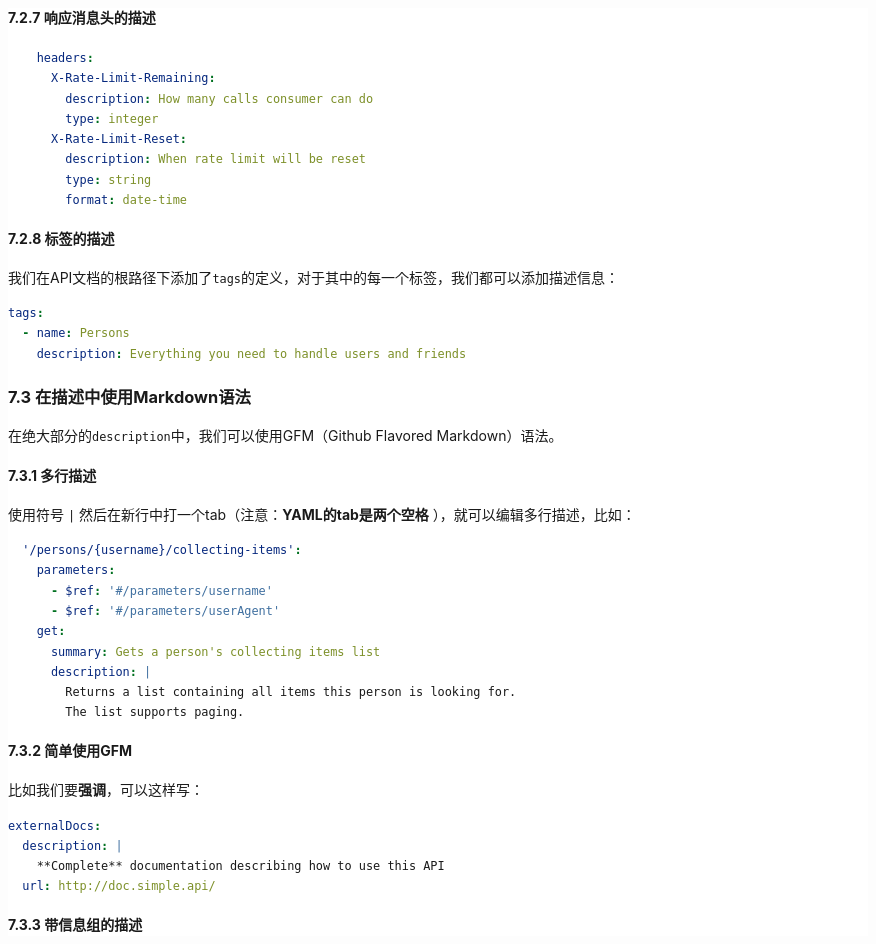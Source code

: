 #### 7.2.7 响应消息头的描述

```YAML
    headers:
      X-Rate-Limit-Remaining:
        description: How many calls consumer can do
        type: integer
      X-Rate-Limit-Reset:
        description: When rate limit will be reset
        type: string
        format: date-time
```

#### 7.2.8 标签的描述

我们在API文档的根路径下添加了`tags`的定义，对于其中的每一个标签，我们都可以添加描述信息：

```YAML
tags:
  - name: Persons
    description: Everything you need to handle users and friends
```

### 7.3 在描述中使用Markdown语法

在绝大部分的`description`中，我们可以使用GFM（Github Flavored Markdown）语法。

#### 7.3.1 多行描述

使用符号 `|` 然后在新行中打一个tab（注意：**YAML的tab是两个空格** ），就可以编辑多行描述，比如：

```YAML
  '/persons/{username}/collecting-items':
    parameters:
      - $ref: '#/parameters/username'
      - $ref: '#/parameters/userAgent'
    get:
      summary: Gets a person's collecting items list
      description: |
        Returns a list containing all items this person is looking for.  
        The list supports paging.
```

#### 7.3.2 简单使用GFM

比如我们要**强调**，可以这样写：

```YAML
externalDocs: 
  description: |
    **Complete** documentation describing how to use this API
  url: http://doc.simple.api/
```

#### 7.3.3 带信息组的描述
